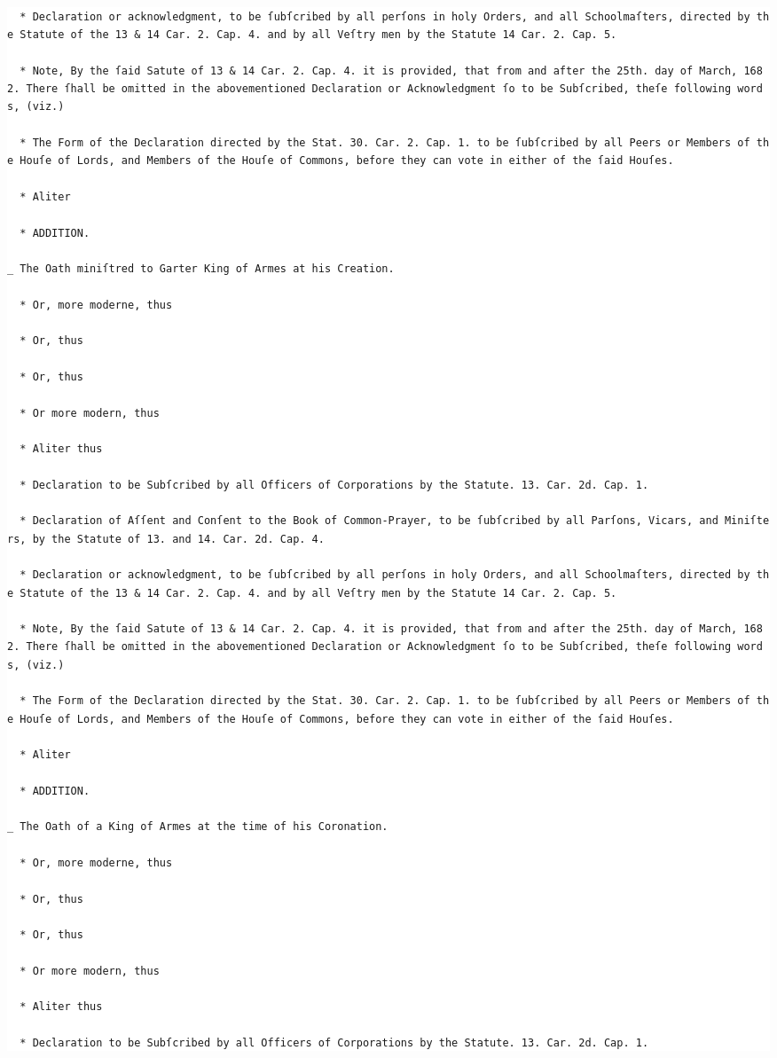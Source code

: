       * Declaration or acknowledgment, to be ſubſcribed by all perſons in holy Orders, and all Schoolmaſters, directed by the Statute of the 13 & 14 Car. 2. Cap. 4. and by all Veſtry men by the Statute 14 Car. 2. Cap. 5.

      * Note, By the ſaid Satute of 13 & 14 Car. 2. Cap. 4. it is provided, that from and after the 25th. day of March, 1682. There ſhall be omitted in the abovementioned Declaration or Acknowledgment ſo to be Subſcribed, theſe following words, (viz.)

      * The Form of the Declaration directed by the Stat. 30. Car. 2. Cap. 1. to be ſubſcribed by all Peers or Members of the Houſe of Lords, and Members of the Houſe of Commons, before they can vote in either of the ſaid Houſes.

      * Aliter

      * ADDITION.

    _ The Oath miniſtred to Garter King of Armes at his Creation.

      * Or, more moderne, thus

      * Or, thus

      * Or, thus

      * Or more modern, thus

      * Aliter thus

      * Declaration to be Subſcribed by all Officers of Corporations by the Statute. 13. Car. 2d. Cap. 1.

      * Declaration of Aſſent and Conſent to the Book of Common-Prayer, to be ſubſcribed by all Parſons, Vicars, and Miniſters, by the Statute of 13. and 14. Car. 2d. Cap. 4.

      * Declaration or acknowledgment, to be ſubſcribed by all perſons in holy Orders, and all Schoolmaſters, directed by the Statute of the 13 & 14 Car. 2. Cap. 4. and by all Veſtry men by the Statute 14 Car. 2. Cap. 5.

      * Note, By the ſaid Satute of 13 & 14 Car. 2. Cap. 4. it is provided, that from and after the 25th. day of March, 1682. There ſhall be omitted in the abovementioned Declaration or Acknowledgment ſo to be Subſcribed, theſe following words, (viz.)

      * The Form of the Declaration directed by the Stat. 30. Car. 2. Cap. 1. to be ſubſcribed by all Peers or Members of the Houſe of Lords, and Members of the Houſe of Commons, before they can vote in either of the ſaid Houſes.

      * Aliter

      * ADDITION.

    _ The Oath of a King of Armes at the time of his Coronation.

      * Or, more moderne, thus

      * Or, thus

      * Or, thus

      * Or more modern, thus

      * Aliter thus

      * Declaration to be Subſcribed by all Officers of Corporations by the Statute. 13. Car. 2d. Cap. 1.

